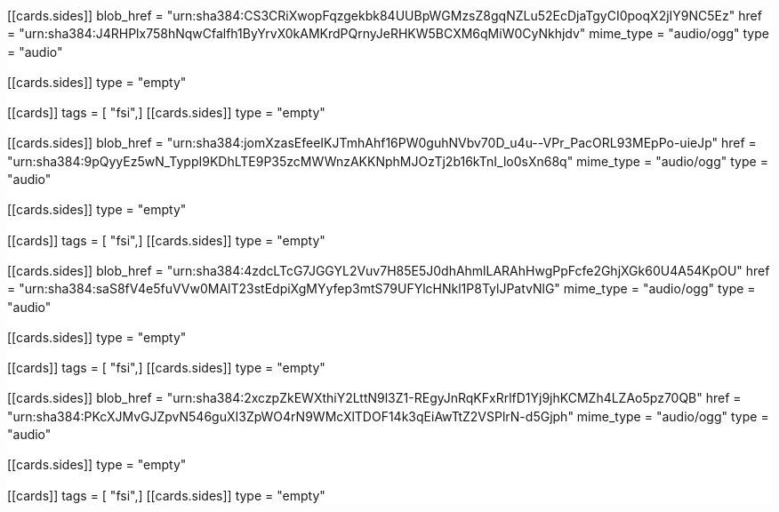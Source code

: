 [[cards.sides]]
blob_href = "urn:sha384:CS3CRiXwopFqzgekbk84UUBpWGMzsZ8gqNZLu52EcDjaTgyCI0poqX2jIY9NC5Ez"
href = "urn:sha384:J4RHPlx758hNqwCfalfh1ByYrvX0kAMKrdPQrnyJeRHKW5BCXM6qMiW0CyNkhjdv"
mime_type = "audio/ogg"
type = "audio"

[[cards.sides]]
type = "empty"


[[cards]]
tags = [ "fsi",]
[[cards.sides]]
type = "empty"

[[cards.sides]]
blob_href = "urn:sha384:jomXzasEfeeIKJTmhAhf16PW0guhNVbv70D_u4u--VPr_PacORL93MEpPo-uieJp"
href = "urn:sha384:9pQyyEz5wN_TyppI9KDhLTE9P35zcMWWnzAKKNphMJOzTj2b16kTnI_lo0sXn68q"
mime_type = "audio/ogg"
type = "audio"

[[cards.sides]]
type = "empty"


[[cards]]
tags = [ "fsi",]
[[cards.sides]]
type = "empty"

[[cards.sides]]
blob_href = "urn:sha384:4zdcLTcG7JGGYL2Vuv7H85E5J0dhAhmlLARAhHwgPpFcfe2GhjXGk60U4A54KpOU"
href = "urn:sha384:saS8fV4e5fuVVw0MAlT23stEdpiXgMYyfep3mtS79UFYlcHNkl1P8TylJPatvNlG"
mime_type = "audio/ogg"
type = "audio"

[[cards.sides]]
type = "empty"


[[cards]]
tags = [ "fsi",]
[[cards.sides]]
type = "empty"

[[cards.sides]]
blob_href = "urn:sha384:2xczpZkEWXthiY2LttN9l3Z1-REgyJnRqKFxRrlfD1Yj9jhKCMZh4LZAo5pz70QB"
href = "urn:sha384:PKcXJMvGJZpvN546guXI3ZpWO4rN9WMcXlTDOF14k3qEiAwTtZ2VSPlrN-d5Gjph"
mime_type = "audio/ogg"
type = "audio"

[[cards.sides]]
type = "empty"


[[cards]]
tags = [ "fsi",]
[[cards.sides]]
type = "empty"
